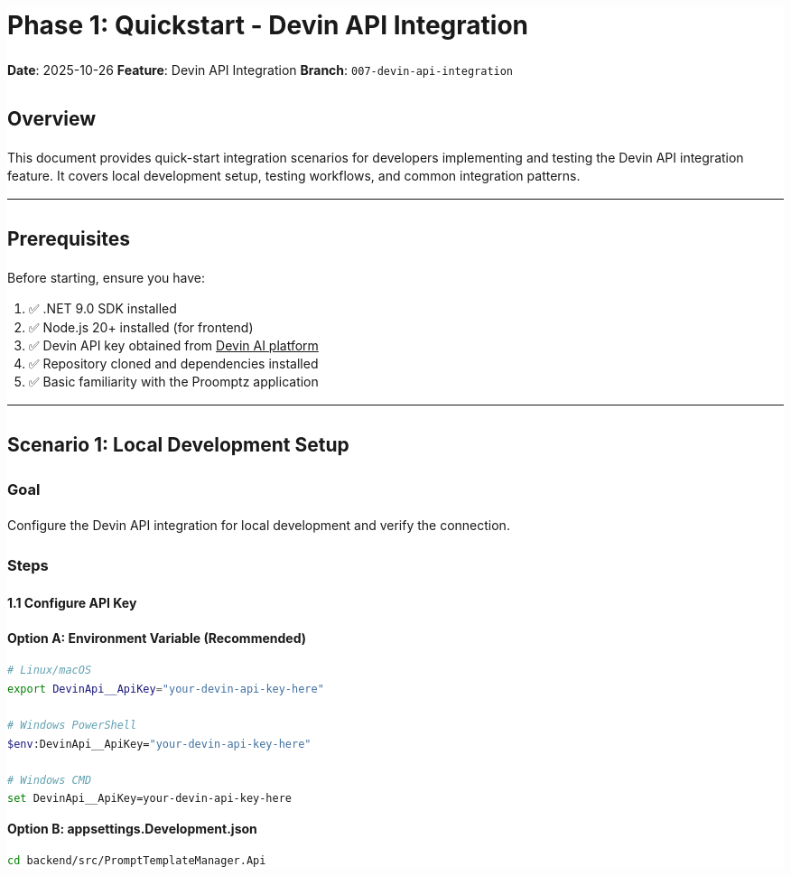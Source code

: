 # Phase 1: Quickstart - Devin API Integration

**Date**: 2025-10-26
**Feature**: Devin API Integration
**Branch**: `007-devin-api-integration`

## Overview

This document provides quick-start integration scenarios for developers implementing and testing the Devin API integration feature. It covers local development setup, testing workflows, and common integration patterns.

---

## Prerequisites

Before starting, ensure you have:

1. ✅ .NET 9.0 SDK installed
2. ✅ Node.js 20+ installed (for frontend)
3. ✅ Devin API key obtained from [Devin AI platform](https://devin.ai)
4. ✅ Repository cloned and dependencies installed
5. ✅ Basic familiarity with the Proomptz application

---

## Scenario 1: Local Development Setup

### Goal
Configure the Devin API integration for local development and verify the connection.

### Steps

#### 1.1 Configure API Key

**Option A: Environment Variable (Recommended)**

```bash
# Linux/macOS
export DevinApi__ApiKey="your-devin-api-key-here"

# Windows PowerShell
$env:DevinApi__ApiKey="your-devin-api-key-here"

# Windows CMD
set DevinApi__ApiKey=your-devin-api-key-here
```

**Option B: appsettings.Development.json**

```bash
cd backend/src/PromptTemplateManager.Api
```
